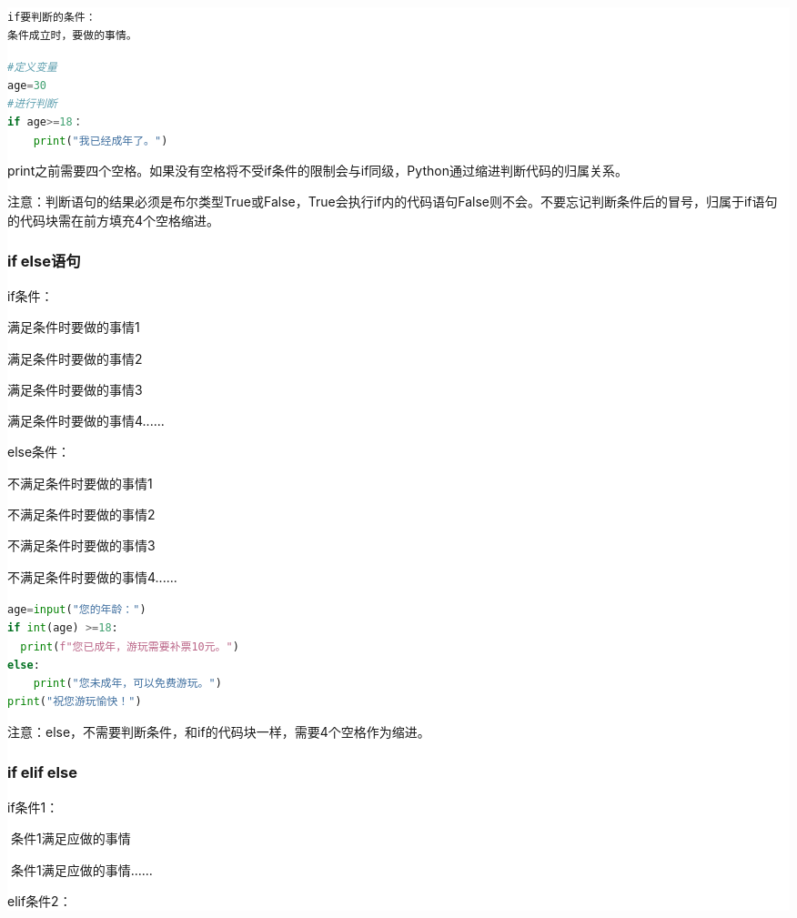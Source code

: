 ```py
if要判断的条件：
条件成立时，要做的事情。
```



```python
#定义变量
age=30
#进行判断
if age>=18：
    print("我已经成年了。")
```

print之前需要四个空格。如果没有空格将不受if条件的限制会与if同级，Python通过缩进判断代码的归属关系。

注意：判断语句的结果必须是布尔类型True或False，True会执行if内的代码语句False则不会。不要忘记判断条件后的冒号，归属于if语句的代码块需在前方填充4个空格缩进。

### if else语句

if条件：

满足条件时要做的事情1

满足条件时要做的事情2

满足条件时要做的事情3

满足条件时要做的事情4......

else条件：

不满足条件时要做的事情1

不满足条件时要做的事情2

不满足条件时要做的事情3

不满足条件时要做的事情4......

```python
age=input("您的年龄：")
if int(age) >=18:
  print(f"您已成年，游玩需要补票10元。")
else:
    print("您未成年，可以免费游玩。")
print("祝您游玩愉快！")
```

注意：else，不需要判断条件，和if的代码块一样，需要4个空格作为缩进。

### if elif else

if条件1：

​    条件1满足应做的事情

​    条件1满足应做的事情......

elif条件2：
